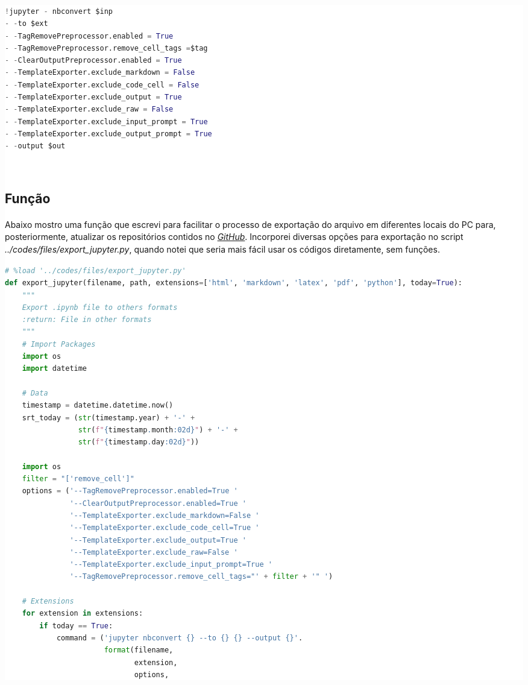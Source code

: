 ```python
!jupyter - nbconvert $inp
- -to $ext
- -TagRemovePreprocessor.enabled = True
- -TagRemovePreprocessor.remove_cell_tags =$tag
- -ClearOutputPreprocessor.enabled = True
- -TemplateExporter.exclude_markdown = False
- -TemplateExporter.exclude_code_cell = False
- -TemplateExporter.exclude_output = True
- -TemplateExporter.exclude_raw = False
- -TemplateExporter.exclude_input_prompt = True
- -TemplateExporter.exclude_output_prompt = True
- -output $out
```

<br>


## Função


Abaixo mostro uma função que escrevi para facilitar o processo de exportação do arquivo em diferentes locais do PC para,
posteriormente, atualizar os repositórios contidos
no <a title="Link do GitHub" href="https://github.com/michelmetran" target="_blank">*GitHub*</a>. Incorporei diversas
opções para exportação no script *../codes/files/export_jupyter.py*, quando notei que seria mais fácil usar os códigos
diretamente, sem funções.

```python
# %load '../codes/files/export_jupyter.py'
def export_jupyter(filename, path, extensions=['html', 'markdown', 'latex', 'pdf', 'python'], today=True):
    """
    Export .ipynb file to others formats
    :return: File in other formats
    """
    # Import Packages
    import os
    import datetime

    # Data
    timestamp = datetime.datetime.now()
    srt_today = (str(timestamp.year) + '-' +
                 str(f"{timestamp.month:02d}") + '-' +
                 str(f"{timestamp.day:02d}"))

    import os
    filter = "['remove_cell']"
    options = ('--TagRemovePreprocessor.enabled=True '
               '--ClearOutputPreprocessor.enabled=True '
               '--TemplateExporter.exclude_markdown=False '
               '--TemplateExporter.exclude_code_cell=True '
               '--TemplateExporter.exclude_output=True '
               '--TemplateExporter.exclude_raw=False '
               '--TemplateExporter.exclude_input_prompt=True '
               '--TagRemovePreprocessor.remove_cell_tags="' + filter + '" ')

    # Extensions
    for extension in extensions:
        if today == True:
            command = ('jupyter nbconvert {} --to {} {} --output {}'.
                       format(filename,
                              extension,
                              options,
```